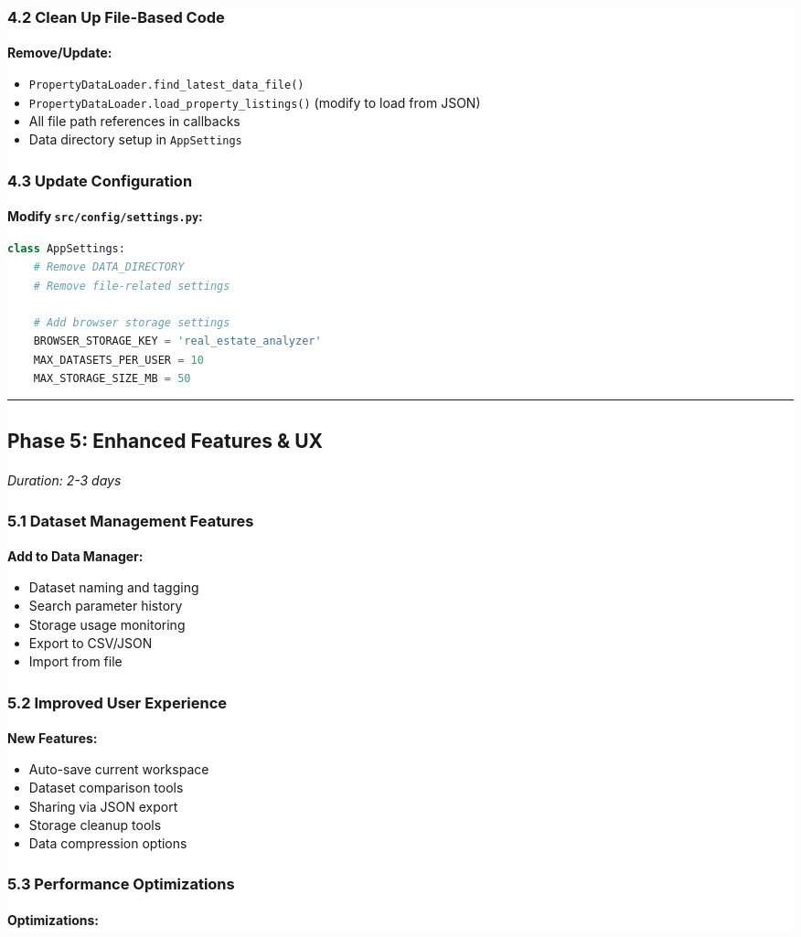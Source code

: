 ### 4.2 Clean Up File-Based Code

**Remove/Update:**

- `PropertyDataLoader.find_latest_data_file()`
- `PropertyDataLoader.load_property_listings()` (modify to load from JSON)
- All file path references in callbacks
- Data directory setup in `AppSettings`

### 4.3 Update Configuration

**Modify `src/config/settings.py`:**

```python
class AppSettings:
    # Remove DATA_DIRECTORY
    # Remove file-related settings

    # Add browser storage settings
    BROWSER_STORAGE_KEY = 'real_estate_analyzer'
    MAX_DATASETS_PER_USER = 10
    MAX_STORAGE_SIZE_MB = 50
```

---

## **Phase 5: Enhanced Features & UX**

_Duration: 2-3 days_

### 5.1 Dataset Management Features

**Add to Data Manager:**

- Dataset naming and tagging
- Search parameter history
- Storage usage monitoring
- Export to CSV/JSON
- Import from file

### 5.2 Improved User Experience

**New Features:**

- Auto-save current workspace
- Dataset comparison tools
- Sharing via JSON export
- Storage cleanup tools
- Data compression options

### 5.3 Performance Optimizations

**Optimizations:**

